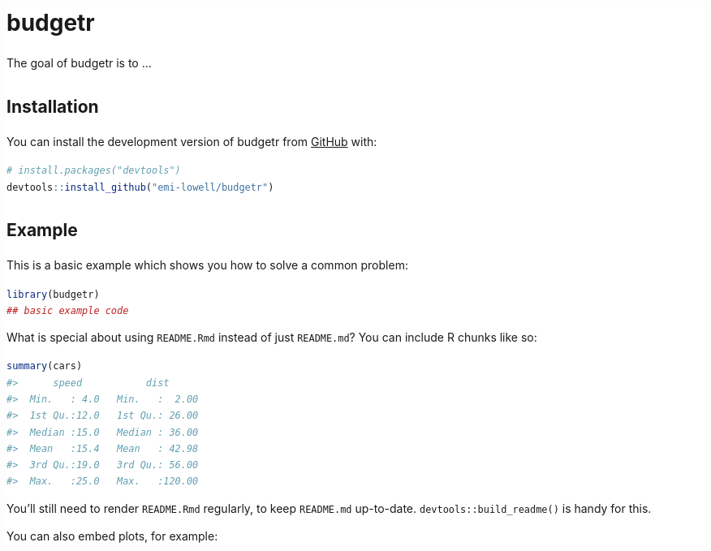 


# budgetr




The goal of budgetr is to …

## Installation

You can install the development version of budgetr from
[GitHub](https://github.com/) with:

``` r
# install.packages("devtools")
devtools::install_github("emi-lowell/budgetr")
```

## Example

This is a basic example which shows you how to solve a common problem:

``` r
library(budgetr)
## basic example code
```

What is special about using `README.Rmd` instead of just `README.md`?
You can include R chunks like so:

``` r
summary(cars)
#>      speed           dist       
#>  Min.   : 4.0   Min.   :  2.00  
#>  1st Qu.:12.0   1st Qu.: 26.00  
#>  Median :15.0   Median : 36.00  
#>  Mean   :15.4   Mean   : 42.98  
#>  3rd Qu.:19.0   3rd Qu.: 56.00  
#>  Max.   :25.0   Max.   :120.00
```

You’ll still need to render `README.Rmd` regularly, to keep `README.md`
up-to-date. `devtools::build_readme()` is handy for this.

You can also embed plots, for example:
